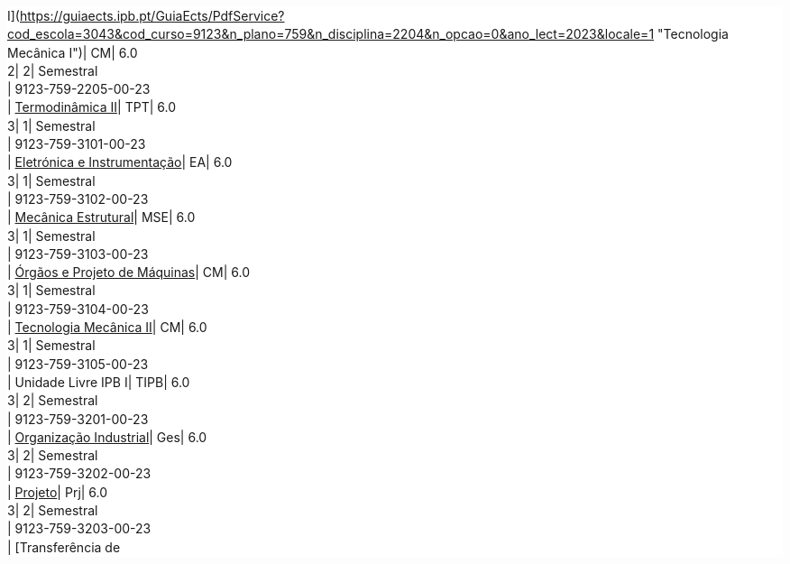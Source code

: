 I](https://guiaects.ipb.pt/GuiaEcts/PdfService?cod_escola=3043&cod_curso=9123&n_plano=759&n_disciplina=2204&n_opcao=0&ano_lect=2023&locale=1
"Tecnologia Mecânica I")| CM| 6.0  
2| 2|  Semestral  
|  9123-759-2205-00-23  
| [Termodinâmica
II](https://guiaects.ipb.pt/GuiaEcts/PdfService?cod_escola=3043&cod_curso=9123&n_plano=759&n_disciplina=2205&n_opcao=0&ano_lect=2023&locale=1
"Termodinâmica II")| TPT| 6.0  
3| 1|  Semestral  
|  9123-759-3101-00-23  
| [Eletrónica e
Instrumentação](https://guiaects.ipb.pt/GuiaEcts/PdfService?cod_escola=3043&cod_curso=9123&n_plano=759&n_disciplina=3101&n_opcao=0&ano_lect=2023&locale=1
"Eletrónica e Instrumentação")| EA| 6.0  
3| 1|  Semestral  
|  9123-759-3102-00-23  
| [Mecânica
Estrutural](https://guiaects.ipb.pt/GuiaEcts/PdfService?cod_escola=3043&cod_curso=9123&n_plano=759&n_disciplina=3102&n_opcao=0&ano_lect=2023&locale=1
"Mecânica Estrutural")| MSE| 6.0  
3| 1|  Semestral  
|  9123-759-3103-00-23  
| [Órgãos e Projeto de
Máquinas](https://guiaects.ipb.pt/GuiaEcts/PdfService?cod_escola=3043&cod_curso=9123&n_plano=759&n_disciplina=3103&n_opcao=0&ano_lect=2023&locale=1
"Órgãos e Projeto de Máquinas")| CM| 6.0  
3| 1|  Semestral  
|  9123-759-3104-00-23  
| [Tecnologia Mecânica
II](https://guiaects.ipb.pt/GuiaEcts/PdfService?cod_escola=3043&cod_curso=9123&n_plano=759&n_disciplina=3104&n_opcao=0&ano_lect=2023&locale=1
"Tecnologia Mecânica II")| CM| 6.0  
3| 1|  Semestral  
|  9123-759-3105-00-23  
| Unidade Livre IPB I| TIPB| 6.0  
3| 2|  Semestral  
|  9123-759-3201-00-23  
| [Organização
Industrial](https://guiaects.ipb.pt/GuiaEcts/PdfService?cod_escola=3043&cod_curso=9123&n_plano=759&n_disciplina=3201&n_opcao=0&ano_lect=2023&locale=1
"Organização Industrial")| Ges| 6.0  
3| 2|  Semestral  
|  9123-759-3202-00-23  
|
[Projeto](https://guiaects.ipb.pt/GuiaEcts/PdfService?cod_escola=3043&cod_curso=9123&n_plano=759&n_disciplina=3202&n_opcao=0&ano_lect=2023&locale=1
"Projeto")| Prj| 6.0  
3| 2|  Semestral  
|  9123-759-3203-00-23  
| [Transferência de